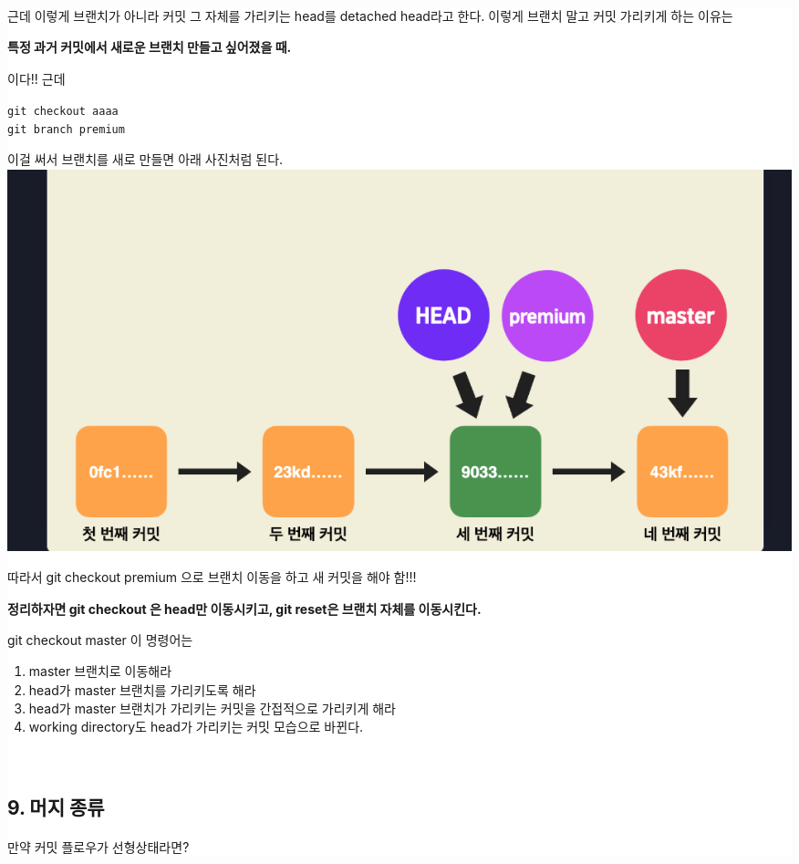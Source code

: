 근데 이렇게 브랜치가 아니라 커밋 그 자체를 가리키는 head를 detached head라고 한다. 이렇게 브랜치 말고 커밋 가리키게 하는 이유는

**특정 과거 커밋에서 새로운 브랜치 만들고 싶어졌을 때.**

이다!! 근데 
```git
git checkout aaaa
git branch premium
```
이걸 써서 브랜치를 새로 만들면 아래 사진처럼 된다.
![Alt text](image-7.png)

따라서 git checkout premium 으로 브랜치 이동을 하고 새 커밋을 해야 함!!!

**정리하자면 git checkout 은 head만 이동시키고, git reset은 브랜치 자체를 이동시킨다.**

git checkout master 이 명령어는
1. master 브랜치로 이동해라
2. head가 master 브랜치를 가리키도록 해라
3. head가 master 브랜치가 가리키는 커밋을 간접적으로 가리키게 해라
4. working directory도 head가 가리키는 커밋 모습으로 바뀐다. 

<br>

## 9. 머지 종류

만약 커밋 플로우가 선형상태라면?